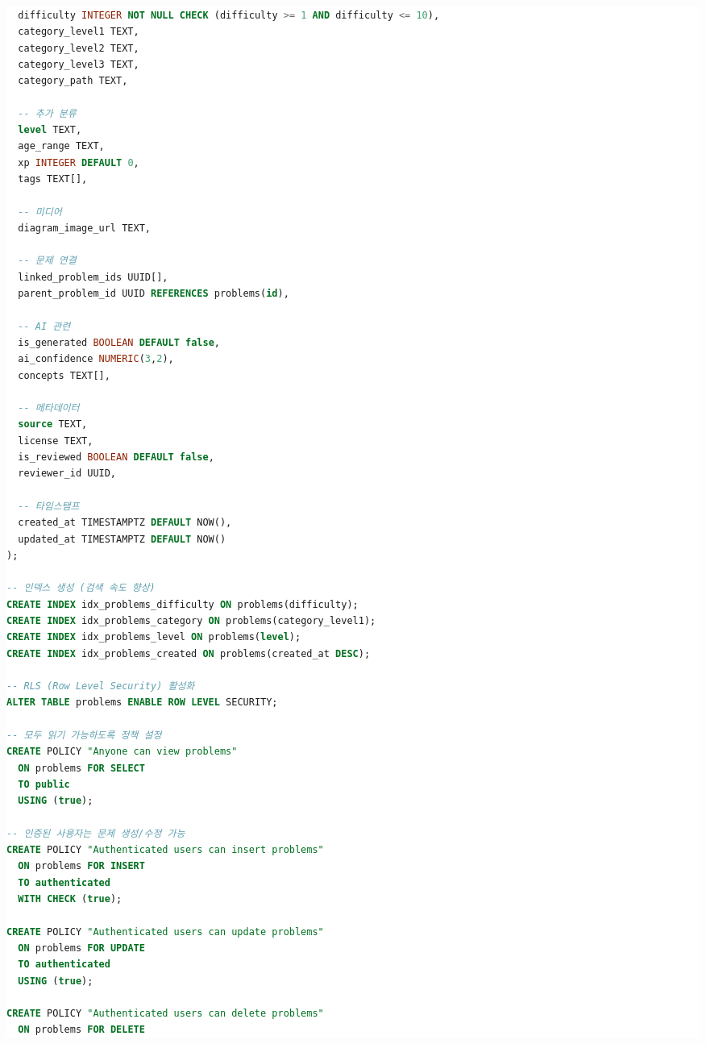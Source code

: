 ```sql
  difficulty INTEGER NOT NULL CHECK (difficulty >= 1 AND difficulty <= 10),
  category_level1 TEXT,
  category_level2 TEXT,
  category_level3 TEXT,
  category_path TEXT,
  
  -- 추가 분류
  level TEXT,
  age_range TEXT,
  xp INTEGER DEFAULT 0,
  tags TEXT[],
  
  -- 미디어
  diagram_image_url TEXT,
  
  -- 문제 연결
  linked_problem_ids UUID[],
  parent_problem_id UUID REFERENCES problems(id),
  
  -- AI 관련
  is_generated BOOLEAN DEFAULT false,
  ai_confidence NUMERIC(3,2),
  concepts TEXT[],
  
  -- 메타데이터
  source TEXT,
  license TEXT,
  is_reviewed BOOLEAN DEFAULT false,
  reviewer_id UUID,
  
  -- 타임스탬프
  created_at TIMESTAMPTZ DEFAULT NOW(),
  updated_at TIMESTAMPTZ DEFAULT NOW()
);

-- 인덱스 생성 (검색 속도 향상)
CREATE INDEX idx_problems_difficulty ON problems(difficulty);
CREATE INDEX idx_problems_category ON problems(category_level1);
CREATE INDEX idx_problems_level ON problems(level);
CREATE INDEX idx_problems_created ON problems(created_at DESC);

-- RLS (Row Level Security) 활성화
ALTER TABLE problems ENABLE ROW LEVEL SECURITY;

-- 모두 읽기 가능하도록 정책 설정
CREATE POLICY "Anyone can view problems"
  ON problems FOR SELECT
  TO public
  USING (true);

-- 인증된 사용자는 문제 생성/수정 가능
CREATE POLICY "Authenticated users can insert problems"
  ON problems FOR INSERT
  TO authenticated
  WITH CHECK (true);

CREATE POLICY "Authenticated users can update problems"
  ON problems FOR UPDATE
  TO authenticated
  USING (true);

CREATE POLICY "Authenticated users can delete problems"
  ON problems FOR DELETE
```